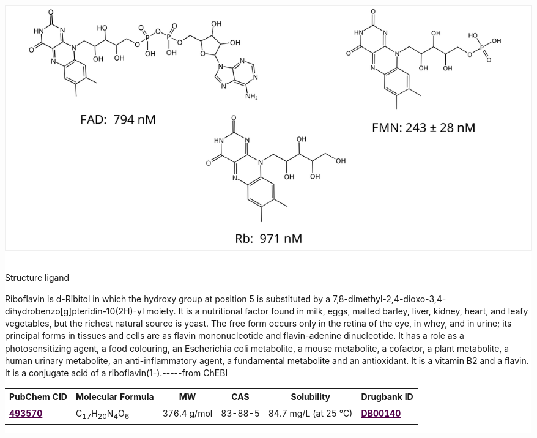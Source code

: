   <img src="/images/SELEX_ligand/Riboflavin_SELEX_ligand.svg" alt="drawing" style="width:1000px;height:400px;border:solid 1px #efefef!important;display:block;margin:0 auto;border:solid 1px;border-radius:0;" class="img-responsive">
<br>

<p class="blowheader_box">Structure ligand</p>
<p>Riboflavin is d-Ribitol in which the hydroxy group at position 5 is substituted by a 7,8-dimethyl-2,4-dioxo-3,4-dihydrobenzo[g]pteridin-10(2H)-yl moiety. It is a nutritional factor found in milk, eggs, malted barley, liver, kidney, heart, and leafy vegetables, but the richest natural source is yeast. The free form occurs only in the retina of the eye, in whey, and in urine; its principal forms in tissues and cells are as flavin mononucleotide and flavin-adenine dinucleotide. It has a role as a photosensitizing agent, a food colouring, an Escherichia coli metabolite, a mouse metabolite, a cofactor, a plant metabolite, a human urinary metabolite, an anti-inflammatory agent, a fundamental metabolite and an antioxidant. It is a vitamin B2 and a flavin. It is a conjugate acid of a riboflavin(1-).-----from ChEBI</p>
<table class="table table-bordered" style="table-layout:fixed;width:auto;margin-left:auto;margin-right:auto;" >
  <thead>
      <tr>
        <th onclick="sortTable(0)">PubChem CID</th>
        <th onclick="sortTable(1)">Molecular Formula</th>
        <th onclick="sortTable(2)">MW</th>
        <th onclick="sortTable(3)">CAS</th>
        <th onclick="sortTable(4)">Solubility</th>
        <th onclick="sortTable(5)">Drugbank ID</th>
      </tr>
  </thead>
    <tbody>
      <tr>
        <td name="td0"><a href="https://pubchem.ncbi.nlm.nih.gov/compound/493570" target="_blank" style="color:#520049"><b>493570</b> </a></td>
        <td name="td1">C<sub>17</sub>H<sub>20</sub>N<sub>4</sub>O<sub>6</sub></td>
        <td name="td2">376.4 g/mol</td>
        <td name="td3">83-88-5</td>
        <td name="td4">84.7 mg/L (at 25 °C)</td>
        <td name="td5"><a href="https://go.drugbank.com/drugs/DB00140" target="_blank" style="color:#520049"><b>DB00140</b> </a></td>
      </tr>
	  </tbody>
  </table>
<table class="table table-bordered" style="table-layout:fixed;width:auto;margin-left:auto;margin-right:auto;"><tr>